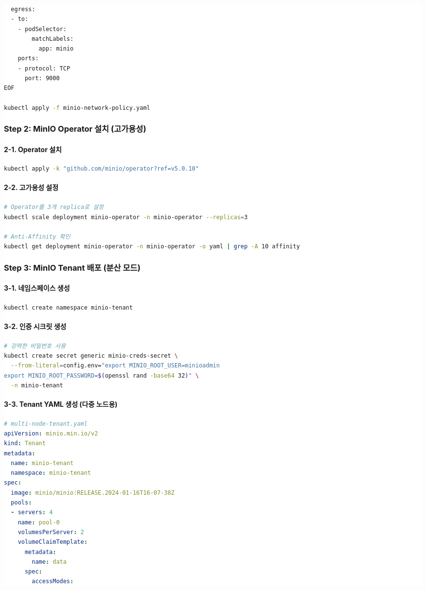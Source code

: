 ```bash
  egress:
  - to:
    - podSelector:
        matchLabels:
          app: minio
    ports:
    - protocol: TCP
      port: 9000
EOF

kubectl apply -f minio-network-policy.yaml
```

### Step 2: MinIO Operator 설치 (고가용성)

#### 2-1. Operator 설치
```bash
kubectl apply -k "github.com/minio/operator?ref=v5.0.10"
```

#### 2-2. 고가용성 설정
```bash
# Operator를 3개 replica로 설정
kubectl scale deployment minio-operator -n minio-operator --replicas=3

# Anti-Affinity 확인
kubectl get deployment minio-operator -n minio-operator -o yaml | grep -A 10 affinity
```

### Step 3: MinIO Tenant 배포 (분산 모드)

#### 3-1. 네임스페이스 생성
```bash
kubectl create namespace minio-tenant
```

#### 3-2. 인증 시크릿 생성
```bash
# 강력한 비밀번호 사용
kubectl create secret generic minio-creds-secret \
  --from-literal=config.env="export MINIO_ROOT_USER=minioadmin
export MINIO_ROOT_PASSWORD=$(openssl rand -base64 32)" \
  -n minio-tenant
```

#### 3-3. Tenant YAML 생성 (다중 노드용)
```yaml
# multi-node-tenant.yaml
apiVersion: minio.min.io/v2
kind: Tenant
metadata:
  name: minio-tenant
  namespace: minio-tenant
spec:
  image: minio/minio:RELEASE.2024-01-16T16-07-38Z
  pools:
  - servers: 4
    name: pool-0
    volumesPerServer: 2
    volumeClaimTemplate:
      metadata:
        name: data
      spec:
        accessModes:
```